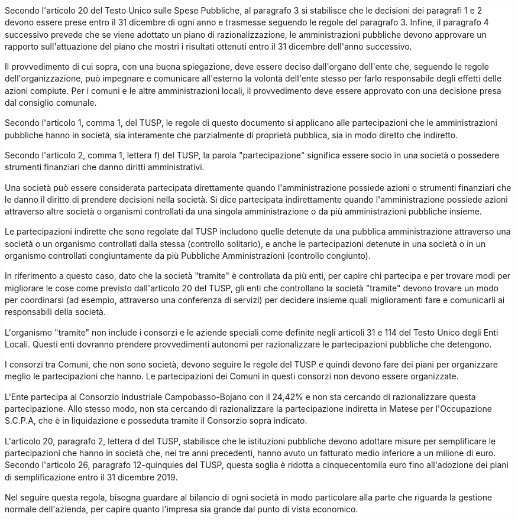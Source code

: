 Secondo l'articolo 20 del Testo Unico sulle Spese Pubbliche, al paragrafo 3 si stabilisce che le decisioni dei paragrafi 1 e 2 devono essere prese entro il 31 dicembre di ogni anno e trasmesse seguendo le regole del paragrafo 3. Infine, il paragrafo 4 successivo prevede che se viene adottato un piano di razionalizzazione, le amministrazioni pubbliche devono approvare un rapporto sull'attuazione del piano che mostri i risultati ottenuti entro il 31 dicembre dell'anno successivo.

Il provvedimento di cui sopra, con una buona spiegazione, deve essere deciso dall'organo dell'ente che, seguendo le regole dell'organizzazione, può impegnare e comunicare all'esterno la volontà dell'ente stesso per farlo responsabile degli effetti delle azioni compiute. Per i comuni e le altre amministrazioni locali, il provvedimento deve essere approvato con una decisione presa dal consiglio comunale.

Secondo l'articolo 1, comma 1, del TUSP, le regole di questo documento si applicano alle partecipazioni che le amministrazioni pubbliche hanno in società, sia interamente che parzialmente di proprietà pubblica, sia in modo diretto che indiretto.

Secondo l'articolo 2, comma 1, lettera f) del TUSP, la parola "partecipazione" significa essere socio in una società o possedere strumenti finanziari che danno diritti amministrativi.

Una società può essere considerata partecipata direttamente quando l'amministrazione possiede azioni o strumenti finanziari che le danno il diritto di prendere decisioni nella società. Si dice partecipata indirettamente quando l'amministrazione possiede azioni attraverso altre società o organismi controllati da una singola amministrazione o da più amministrazioni pubbliche insieme.

Le partecipazioni indirette che sono regolate dal TUSP includono quelle detenute da una pubblica amministrazione attraverso una società o un organismo controllati dalla stessa (controllo solitario), e anche le partecipazioni detenute in una società o in un organismo controllati congiuntamente da più Pubbliche Amministrazioni (controllo congiunto).

In riferimento a questo caso, dato che la società "tramite" è controllata da più enti, per capire chi partecipa e per trovare modi per migliorare le cose come previsto dall'articolo 20 del TUSP, gli enti che controllano la società "tramite" devono trovare un modo per coordinarsi (ad esempio, attraverso una conferenza di servizi) per decidere insieme quali miglioramenti fare e comunicarli ai responsabili della società.

L'organismo "tramite" non include i consorzi e le aziende speciali come definite negli articoli 31 e 114 del Testo Unico degli Enti Locali. Questi enti dovranno prendere provvedimenti autonomi per razionalizzare le partecipazioni pubbliche che detengono.

I consorzi tra Comuni, che non sono società, devono seguire le regole del TUSP e quindi devono fare dei piani per organizzare meglio le partecipazioni che hanno. Le partecipazioni dei Comuni in questi consorzi non devono essere organizzate.

L'Ente partecipa al Consorzio Industriale Campobasso-Bojano con il 24,42% e non sta cercando di razionalizzare questa partecipazione. Allo stesso modo, non sta cercando di razionalizzare la partecipazione indiretta in Matese per l'Occupazione S.C.P.A, che è in liquidazione e posseduta tramite il Consorzio sopra indicato.

L'articolo 20, paragrafo 2, lettera d del TUSP, stabilisce che le istituzioni pubbliche devono adottare misure per semplificare le partecipazioni che hanno in società che, nei tre anni precedenti, hanno avuto un fatturato medio inferiore a un milione di euro. Secondo l'articolo 26, paragrafo 12-quinquies del TUSP, questa soglia è ridotta a cinquecentomila euro fino all'adozione dei piani di semplificazione entro il 31 dicembre 2019.

Nel seguire questa regola, bisogna guardare al bilancio di ogni società in modo particolare alla parte che riguarda la gestione normale dell'azienda, per capire quanto l'impresa sia grande dal punto di vista economico.
